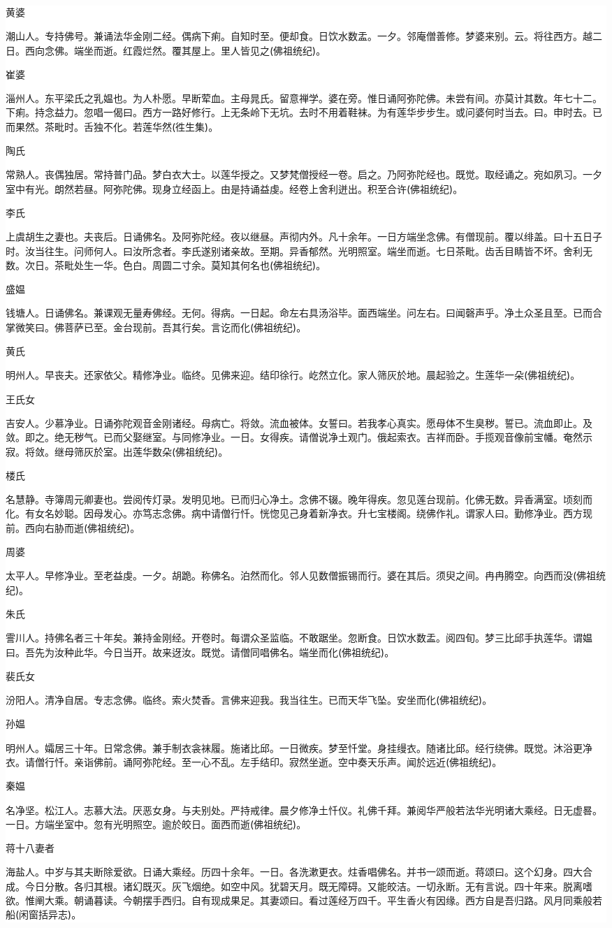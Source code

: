 黄婆  

潮山人。专持佛号。兼诵法华金刚二经。偶病下痢。自知时至。便却食。日饮水数盂。一夕。邻庵僧善修。梦婆来别。云。将往西方。越二日。西向念佛。端坐而逝。红霞烂然。覆其屋上。里人皆见之(佛祖统纪)。  

崔婆  

淄州人。东平梁氏之乳媪也。为人朴愿。早断荤血。主母晁氏。留意禅学。婆在旁。惟日诵阿弥陀佛。未尝有间。亦莫计其数。年七十二。下痢。持念益力。忽唱一偈曰。西方一路好修行。上无条岭下无坑。去时不用着鞋袜。为有莲华步步生。或问婆何时当去。曰。申时去。已而果然。茶毗时。舌独不化。若莲华然(徃生集)。  

陶氏  

常熟人。丧偶独居。常持普门品。梦白衣大士。以莲华授之。又梦梵僧授经一卷。启之。乃阿弥陀经也。既觉。取经诵之。宛如夙习。一夕室中有光。朗然若昼。阿弥陀佛。现身立经函上。由是持诵益虔。经卷上舍利迸出。积至合许(佛祖统纪)。  

李氏  

上虞胡生之妻也。夫丧后。日诵佛名。及阿弥陀经。夜以继昼。声彻内外。凡十余年。一日方端坐念佛。有僧现前。覆以绯盖。曰十五日子时。汝当往生。问师何人。曰汝所念者。李氏遂别诸亲故。至期。异香郁然。光明照室。端坐而逝。七日茶毗。齿舌目睛皆不坏。舍利无数。次日。茶毗处生一华。色白。周圆二寸余。莫知其何名也(佛祖统纪)。  

盛媪  

钱塘人。日诵佛名。兼课观无量寿佛经。无何。得病。一日起。命左右具汤浴毕。面西端坐。问左右。曰闻磬声乎。净土众圣且至。已而合掌微笑曰。佛菩萨已至。金台现前。吾其行矣。言讫而化(佛祖统纪)。  

黄氏  

明州人。早丧夫。还家依父。精修净业。临终。见佛来迎。结印徐行。屹然立化。家人筛灰於地。晨起验之。生莲华一朵(佛祖统纪)。  

王氏女  

吉安人。少慕净业。日诵弥陀观音金刚诸经。母病亡。将敛。流血被体。女誓曰。若我孝心真实。愿母体不生臭秽。誓已。流血即止。及敛。即之。绝无秽气。已而父娶继室。与同修净业。一日。女得疾。请僧说净土观门。俄起索衣。吉祥而卧。手揽观音像前宝幡。奄然示寂。将敛。继母筛灰於室。出莲华数朵(佛祖统纪)。  

楼氏  

名慧静。寺簿周元卿妻也。尝阅传灯录。发明见地。已而归心净土。念佛不辍。晚年得疾。忽见莲台现前。化佛无数。异香满室。顷刻而化。有女名妙聪。因母发心。亦笃志念佛。病中请僧行忏。恍惚见己身着新净衣。升七宝楼阁。绕佛作礼。谓家人曰。勤修净业。西方现前。西向右胁而逝(佛祖统纪)。  

周婆  

太平人。早修净业。至老益虔。一夕。胡跪。称佛名。泊然而化。邻人见数僧振锡而行。婆在其后。须臾之间。冉冉腾空。向西而没(佛祖统纪)。  

朱氏  

霅川人。持佛名者三十年矣。兼持金刚经。开卷时。每谓众圣监临。不敢踞坐。忽断食。日饮水数盂。阅四旬。梦三比邱手执莲华。谓媪曰。吾先为汝种此华。今日当开。故来迓汝。既觉。请僧同唱佛名。端坐而化(佛祖统纪)。  

裴氏女  

汾阳人。清净自居。专志念佛。临终。索火焚香。言佛来迎我。我当往生。已而天华飞坠。安坐而化(佛祖统纪)。  

孙媪  

明州人。孀居三十年。日常念佛。兼手制衣衾袜履。施诸比邱。一日微疾。梦至忏堂。身挂缦衣。随诸比邱。经行绕佛。既觉。沐浴更净衣。请僧行忏。亲诣佛前。诵阿弥陀经。至一心不乱。左手结印。寂然坐逝。空中奏天乐声。闻於远近(佛祖统纪)。  

秦媪  

名净坚。松江人。志慕大法。厌恶女身。与夫别处。严持戒律。晨夕修净土忏仪。礼佛千拜。兼阅华严般若法华光明诸大乘经。日无虚晷。一日。方端坐室中。忽有光明照空。逾於皎日。面西而逝(佛祖统纪)。  

蒋十八妻者  

海盐人。中岁与其夫断除爱欲。日诵大乘经。历四十余年。一日。各洗漱更衣。炷香唱佛名。并书一颂而逝。蒋颂曰。这个幻身。四大合成。今日分散。各归其根。诸幻既灭。灰飞烟绝。如空中风。犹碧天月。既无障碍。又能皎洁。一切永断。无有言说。四十年来。脱离嗜欲。惟阐大乘。朝诵暮读。今朝摆手西归。自有现成果足。其妻颂曰。看过莲经万四千。平生香火有因缘。西方自是吾归路。风月同乘般若船(闲窗括异志)。  
